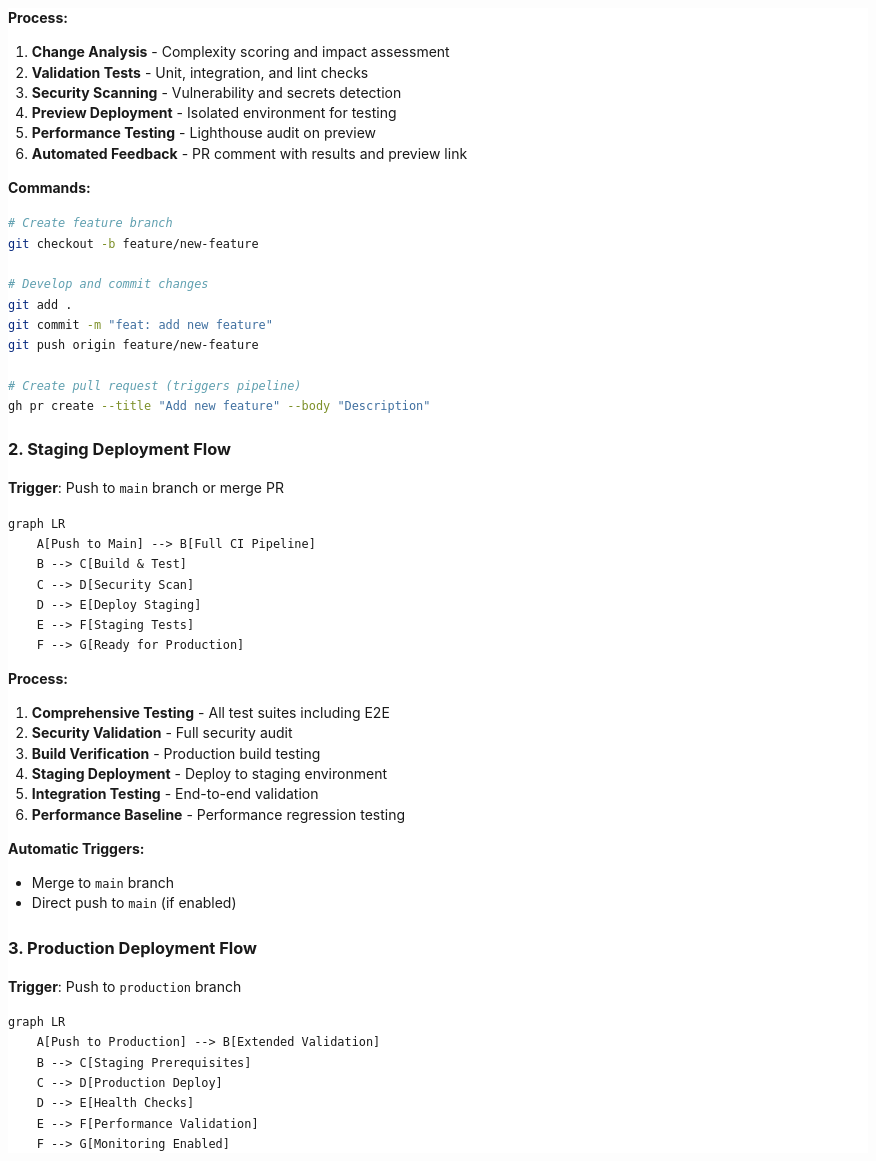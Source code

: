 **Process:**
1. **Change Analysis** - Complexity scoring and impact assessment
2. **Validation Tests** - Unit, integration, and lint checks
3. **Security Scanning** - Vulnerability and secrets detection
4. **Preview Deployment** - Isolated environment for testing
5. **Performance Testing** - Lighthouse audit on preview
6. **Automated Feedback** - PR comment with results and preview link

**Commands:**
```bash
# Create feature branch
git checkout -b feature/new-feature

# Develop and commit changes
git add .
git commit -m "feat: add new feature"
git push origin feature/new-feature

# Create pull request (triggers pipeline)
gh pr create --title "Add new feature" --body "Description"
```

### 2. Staging Deployment Flow

**Trigger**: Push to `main` branch or merge PR

```mermaid
graph LR
    A[Push to Main] --> B[Full CI Pipeline]
    B --> C[Build & Test]
    C --> D[Security Scan]
    D --> E[Deploy Staging]
    E --> F[Staging Tests]
    F --> G[Ready for Production]
```

**Process:**
1. **Comprehensive Testing** - All test suites including E2E
2. **Security Validation** - Full security audit
3. **Build Verification** - Production build testing
4. **Staging Deployment** - Deploy to staging environment
5. **Integration Testing** - End-to-end validation
6. **Performance Baseline** - Performance regression testing

**Automatic Triggers:**
- Merge to `main` branch
- Direct push to `main` (if enabled)

### 3. Production Deployment Flow

**Trigger**: Push to `production` branch

```mermaid
graph LR
    A[Push to Production] --> B[Extended Validation]
    B --> C[Staging Prerequisites]
    C --> D[Production Deploy]
    D --> E[Health Checks]
    E --> F[Performance Validation]
    F --> G[Monitoring Enabled]
```
